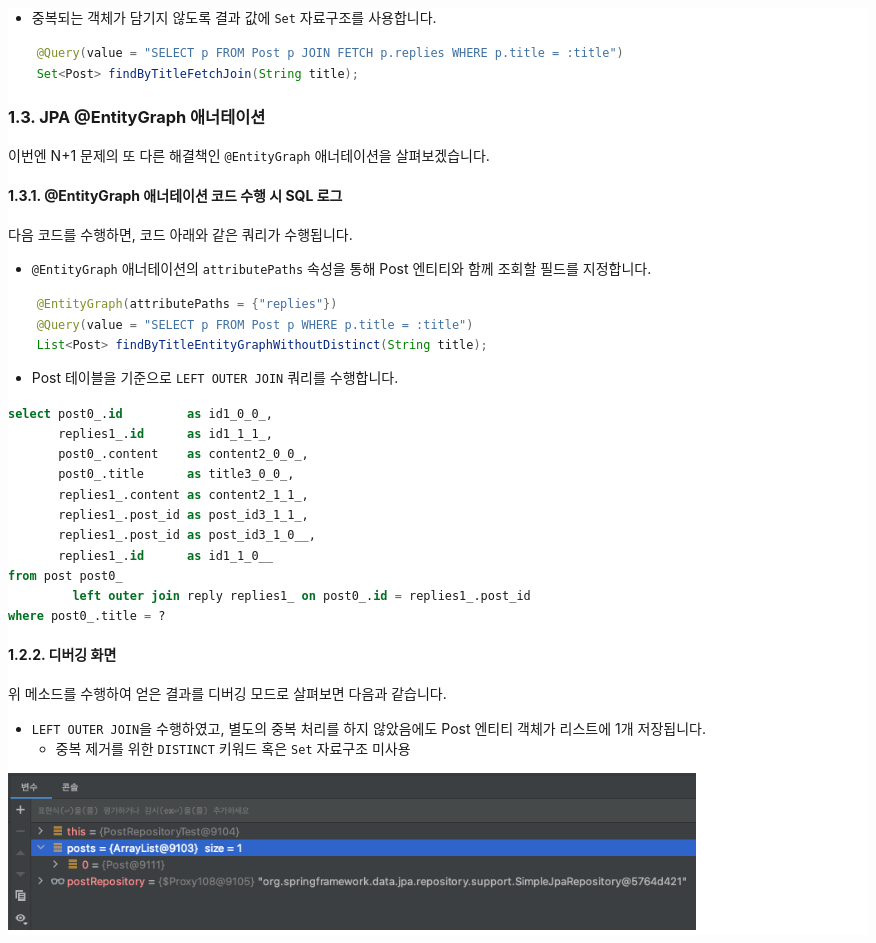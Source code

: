 * 중복되는 객체가 담기지 않도록 결과 값에 `Set` 자료구조를 사용합니다.

```java
    @Query(value = "SELECT p FROM Post p JOIN FETCH p.replies WHERE p.title = :title")
    Set<Post> findByTitleFetchJoin(String title);
```

### 1.3. JPA @EntityGraph 애너테이션

이번엔 N+1 문제의 또 다른 해결책인 `@EntityGraph` 애너테이션을 살펴보겠습니다. 

#### 1.3.1. @EntityGraph 애너테이션 코드 수행 시 SQL 로그

다음 코드를 수행하면, 코드 아래와 같은 쿼리가 수행됩니다. 

* `@EntityGraph` 애너테이션의 `attributePaths` 속성을 통해 Post 엔티티와 함께 조회할 필드를 지정합니다.

```java
    @EntityGraph(attributePaths = {"replies"})
    @Query(value = "SELECT p FROM Post p WHERE p.title = :title")
    List<Post> findByTitleEntityGraphWithoutDistinct(String title);
```

* Post 테이블을 기준으로 `LEFT OUTER JOIN` 쿼리를 수행합니다.

```sql
select post0_.id         as id1_0_0_,
       replies1_.id      as id1_1_1_,
       post0_.content    as content2_0_0_,
       post0_.title      as title3_0_0_,
       replies1_.content as content2_1_1_,
       replies1_.post_id as post_id3_1_1_,
       replies1_.post_id as post_id3_1_0__,
       replies1_.id      as id1_1_0__
from post post0_
         left outer join reply replies1_ on post0_.id = replies1_.post_id
where post0_.title = ?
```

#### 1.2.2. 디버깅 화면

위 메소드를 수행하여 얻은 결과를 디버깅 모드로 살펴보면 다음과 같습니다. 

* `LEFT OUTER JOIN`을 수행하였고, 별도의 중복 처리를 하지 않았음에도 Post 엔티티 객체가 리스트에 1개 저장됩니다.
    * 중복 제거를 위한 `DISTINCT` 키워드 혹은 `Set` 자료구조 미사용

<p align="left">
    <img src="/images/auto-distinct-when-using-entity-graph-2.JPG" width="80%" class="image__border">
</p>
